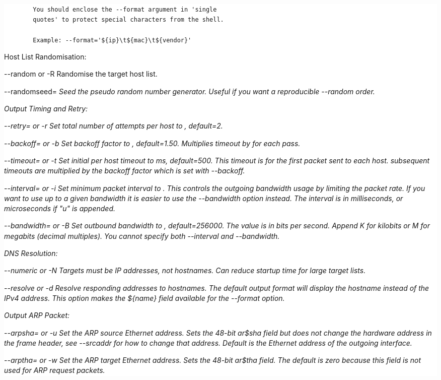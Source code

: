  			You should enclose the --format argument in 'single
 			quotes' to protect special characters from the shell.
 			
 			Example: --format='${ip}\t${mac}\t${vendor}'
 
 Host List Randomisation:
 
 --random or -R		Randomise the target host list.
 
 --randomseed=<i>	Seed the pseudo random number generator.
 			Useful if you want a reproducible --random order.
 
 Output Timing and Retry:
 
 --retry=<i> or -r <i>	Set total number of attempts per host to <i>,
 			default=2.
 
 --backoff=<f> or -b <f>	Set backoff factor to <f>, default=1.50.
 			Multiplies timeout by <f> for each pass.
 
 --timeout=<i> or -t <i>	Set initial per host timeout to <i> ms, default=500.
 			This timeout is for the first packet sent to each host.
 			subsequent timeouts are multiplied by the backoff
 			factor which is set with --backoff.
 
 --interval=<x> or -i <x> Set minimum packet interval to <x>.
 			This controls the outgoing bandwidth usage by limiting
 			the packet rate. If you want to use up to a given
 			bandwidth it is easier to use the --bandwidth option
 			instead. The interval is in milliseconds, or
 			microseconds if "u" is appended.
 
 --bandwidth=<x> or -B <x> Set outbound bandwidth to <x>, default=256000.
 			The value is in bits per second. Append K for
 			kilobits or M for megabits (decimal multiples). You
 			cannot specify both --interval and --bandwidth.
 
 DNS Resolution:
 
 --numeric or -N		Targets must be IP addresses, not hostnames.
 			Can reduce startup time for large target lists.
 
 --resolve or -d		Resolve responding addresses to hostnames.
 			The default output format will display the hostname
 			instead of the IPv4 address. This option makes the
 			${name} field available for the --format option.
 
 Output ARP Packet:
 
 --arpsha=<m> or -u <m>	Set the ARP source Ethernet address.
 			Sets the 48-bit ar$sha field but does not change the
 			hardware address in the frame header, see --srcaddr
 			for how to change that address. Default is the
 			Ethernet address of the outgoing interface.
 
 --arptha=<m> or -w <m>	Set the ARP target Ethernet address.
 			Sets the 48-bit ar$tha field. The default is zero
 			because this field is not used for ARP request packets.
 